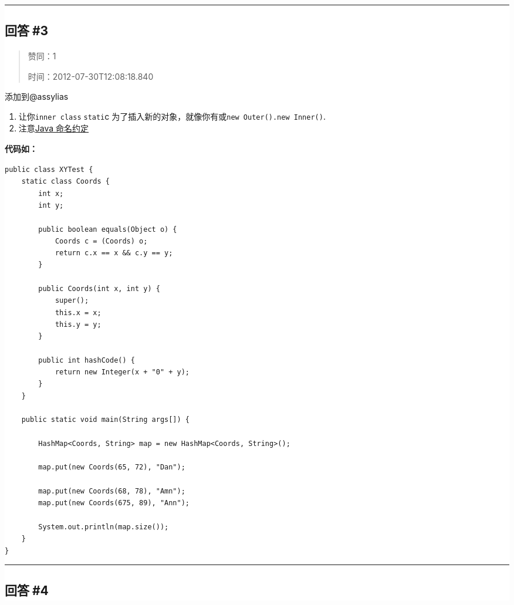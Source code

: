 * * *

## 回答 #3

> 赞同：1
> 
> 时间：2012-07-30T12:08:18.840

添加到@assylias

1.  让你`inner class` `stati`c 为了插入新的对象，就像你有或`new Outer().new Inner()`.
2.  注意[Java 命名约定](http://www.oracle.com/technetwork/java/codeconv-138413.html)

**代码如：**

```
public class XYTest {
    static class Coords {
        int x;
        int y;

        public boolean equals(Object o) {
            Coords c = (Coords) o;
            return c.x == x && c.y == y;
        }

        public Coords(int x, int y) {
            super();
            this.x = x;
            this.y = y;
        }

        public int hashCode() {
            return new Integer(x + "0" + y);
        }
    }

    public static void main(String args[]) {

        HashMap<Coords, String> map = new HashMap<Coords, String>();

        map.put(new Coords(65, 72), "Dan");

        map.put(new Coords(68, 78), "Amn");
        map.put(new Coords(675, 89), "Ann");

        System.out.println(map.size());
    }
} 
```

* * *

## 回答 #4

